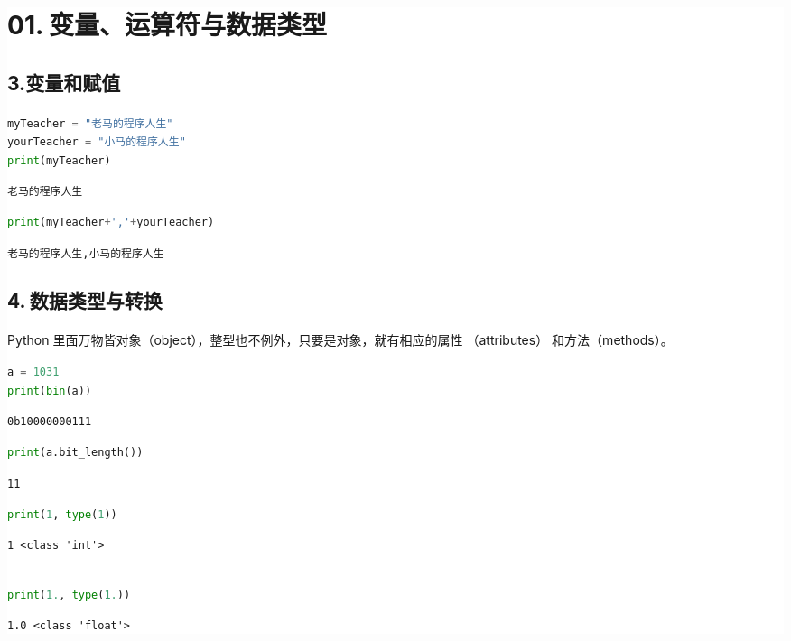 # 01. 变量、运算符与数据类型

## 3.变量和赋值



```python
myTeacher = "老马的程序人生"
yourTeacher = "小马的程序人生"
print(myTeacher)
```

    老马的程序人生
    


```python
print(myTeacher+','+yourTeacher)
```

    老马的程序人生,小马的程序人生
    

## 4. 数据类型与转换

Python 里面万物皆对象（object），整型也不例外，只要是对象，就有相应的属性 （attributes） 和方法（methods）。


```python
a = 1031
print(bin(a)) 
```

    0b10000000111
    


```python
print(a.bit_length())  

```

    11
    


```python
print(1, type(1))

```

    1 <class 'int'>
    


```python

print(1., type(1.))

```

    1.0 <class 'float'>
    